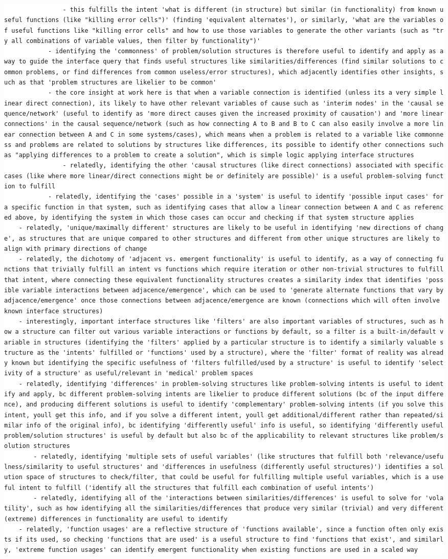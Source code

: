                     - this fulfills the intent 'what is different (in structure) but similar (in functionality) from known useful functions (like "killing error cells")' (finding 'equivalent alternates'), or similarly, 'what are the variables of useful functions like "killing error cells" and how to use those variables to generate the other variants (such as "try all combinations of variable values, then filter by functionality")'
                - identifying the 'commonness' of problem/solution structures is therefore useful to identify and apply as a way to guide the interface query that finds useful structures like similarities/differences (find similar solutions to common problems, or find differences from common useless/error structures), which adjacently identifies other insights, such as that 'problem structures are likelier to be common'
                - the core insight at work here is that when a variable connection is identified (unless its a very simple linear direct connection), its likely to have other relevant variables of cause such as 'interim nodes' in the 'causal sequence/network' (useful to identify as 'more direct causes given the increased proximity of causation') and 'more linear connections' in the causal sequence/network (such as how connecting A to B and B to C can also easily involve a more linear connection between A and C in some systems/cases), which means when a problem is related to a variable like commonness and problems are related to solutions by structures like differences, its possible to identify other connections such as "applying differences to a problem to create a solution", which is simple logic applying interface structures
                    - relatedly, identifying the other 'causal structures (like direct connections) associated with specific cases (like where more linear/direct connections might be or definitely are possible)' is a useful problem-solving function to fulfill
                - relatedly, identifying the 'cases' possible in a 'system' is useful to identify 'possible input cases' for a specific function in that system, such as identifying cases that allow a linear connection between A and C as referenced above, by identifying the system in which those cases can occur and checking if that system structure applies
        - relatedly, 'unique/maximally different' structures are likely to be useful in identifying 'new directions of change', as structures that are unique compared to other structures and different from other unique structures are likely to align with primary directions of change
        - relatedly, the dichotomy of 'adjacent vs. emergent functionality' is useful to identify, as a way of connecting functions that trivially fulfill an intent vs functions which require iteration or other non-trivial structures to fulfill that intent, where connecting these equivalent functionality structures creates a similarity index that identifies 'possible variable interactions between adjacence/emergence', which can be used to 'generate alternate functions that vary by adjacence/emergence' once those connections between adjacence/emergence are known (connections which will often involve known interface structures)
        - interestingly, important interface structures like 'filters' are also important variables of structures, such as how a structure can filter out various variable interactions or functions by default, so a filter is a built-in/default variable in structures (identifying the 'filters' applied by a particular structure is to identify a similarly valuable structure as the 'intents' fulfilled or 'functions' used by a structure), where the 'filter' format of reality was already known but identifying the specific usefulness of 'filters fulfilled/used by a structure' is useful to identify 'selectivity of a structure' as useful/relevant in 'medical' problem spaces
        - relatedly, identifying 'differences' in problem-solving structures like problem-solving intents is useful to identify and apply, bc different problem-solving intents are likelier to produce different solutions (bc of the input difference), and producing different solutions is useful to identify 'complementary' problem-solving intents (if you solve this intent, youll get this info, and if you solve a different intent, youll get additional/different rather than repeated/similar info of the original info), bc identifying 'differently useful' info is useful, so identifying 'differently useful problem/solution structures' is useful by default but also bc of the applicability to relevant structures like problem/solution structures
            - relatedly, identifying 'multiple sets of useful variables' (like structures that fulfill both 'relevance/usefulness/similarity to useful structures' and 'differences in usefulness (differently useful structures)') identifies a solution space of structures to check/filter, that could be useful for fulfilling multiple useful variables, which is a useful intent to fulfill ('identify all the structures that fulfill each combination of useful intents')
            - relatedly, identifying all of the 'interactions between similarities/differences' is useful to solve for 'volatility', such as how identifying all the similarities/differences that produce very similar (trivial) and very different (extreme) differences in functionality are useful to identify
        - relatedly, 'function usages' are a reflective structure of 'functions available', since a function often only exists if its used, so checking 'functions that are used' is a useful structure to find 'functions that exist', and similarly, 'extreme function usages' can identify emergent functionality when existing functions are used in a scaled way